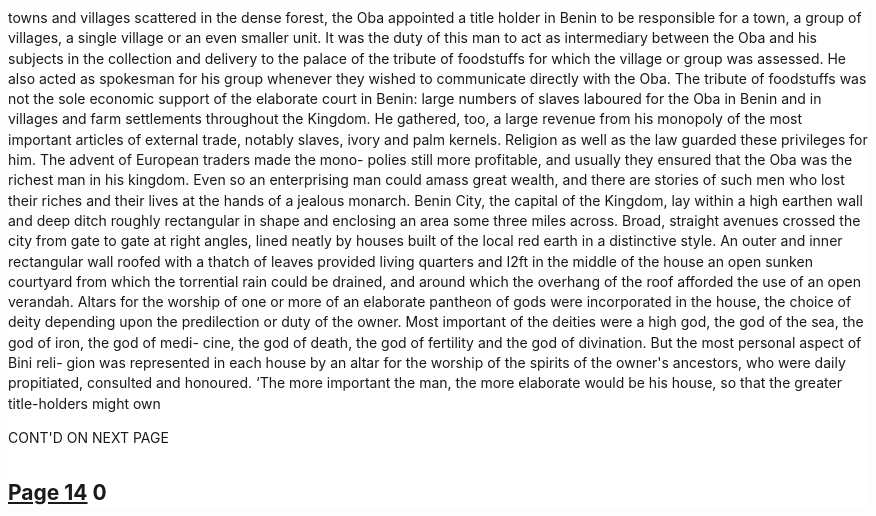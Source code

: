towns and villages scattered in the dense forest, the Oba 
appointed a title holder in Benin to be responsible for a 
town, a group of villages, a single village or an even 
smaller unit. It was the duty of this man to act as 
intermediary between the Oba and his subjects in the 
collection and delivery to the palace of the tribute of 
foodstuffs for which the village or group was assessed. 
He also acted as spokesman for his group whenever they 
wished to communicate directly with the Oba. 
The tribute of foodstuffs was not the sole economic 
support of the elaborate court in Benin: large numbers 
of slaves laboured for the Oba in Benin and in villages 
and farm settlements throughout the Kingdom. He 
gathered, too, a large revenue from his monopoly of the 
most important articles of external trade, notably slaves, 
ivory and palm kernels. 
Religion as well as the law guarded these privileges for 
him. The advent of European traders made the mono- 
polies still more profitable, and usually they ensured that 
the Oba was the richest man in his kingdom. Even so 
an enterprising man could amass great wealth, and there 
are stories of such men who lost their riches and their 
lives at the hands of a jealous monarch. 
Benin City, the capital of the Kingdom, lay within a 
high earthen wall and deep ditch roughly rectangular 
in shape and enclosing an area some three miles across. 
Broad, straight avenues crossed the city from gate to 
gate at right angles, lined neatly by houses built of the 
local red earth in a distinctive style. An outer and inner 
rectangular wall roofed with a thatch of leaves provided 
living quarters and I2ft in the middle of the house an open 
sunken courtyard from which the torrential rain could 
be drained, and around which the overhang of the roof 
afforded the use of an open verandah. 
Altars for the worship of one or more of an elaborate 
pantheon of gods were incorporated in the house, the 
choice of deity depending upon the predilection or duty 
of the owner. Most important of the deities were a high 
god, the god of the sea, the god of iron, the god of medi- 
cine, the god of death, the god of fertility and the god 
of divination. But the most personal aspect of Bini reli- 
gion was represented in each house by an altar for the 
worship of the spirits of the owner's ancestors, who were 
daily propitiated, consulted and honoured. 
‘The more important the man, the more elaborate would 
be his house, so that the greater title-holders might own 
  
CONT'D ON NEXT PAGE 

## [Page 14](https://demo.humlab.umu.se/courier/066613engo.pdf#page=14) 0
